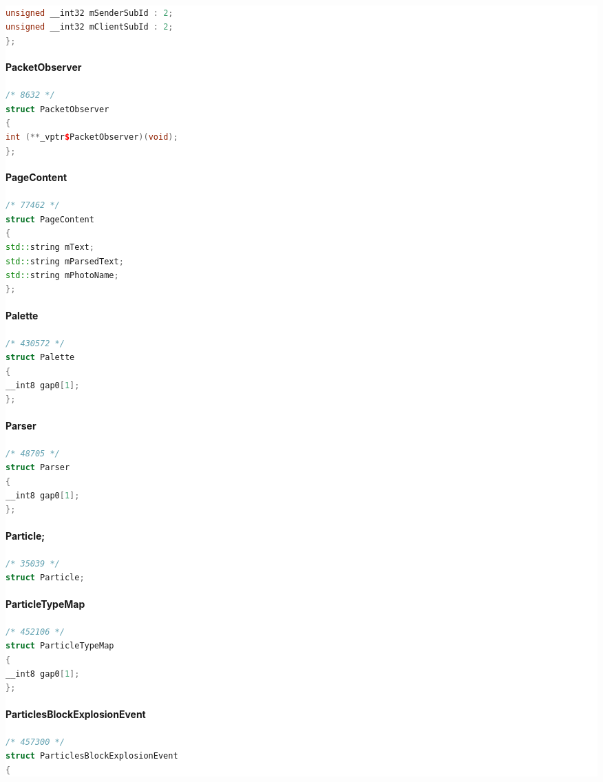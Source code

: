 ```cpp
unsigned __int32 mSenderSubId : 2;
unsigned __int32 mClientSubId : 2;
};

```
#### PacketObserver
```cpp
/* 8632 */
struct PacketObserver
{
int (**_vptr$PacketObserver)(void);
};

```
#### PageContent
```cpp
/* 77462 */
struct PageContent
{
std::string mText;
std::string mParsedText;
std::string mPhotoName;
};

```
#### Palette
```cpp
/* 430572 */
struct Palette
{
__int8 gap0[1];
};

```
#### Parser
```cpp
/* 48705 */
struct Parser
{
__int8 gap0[1];
};

```
#### Particle;
```cpp
/* 35039 */
struct Particle;

```
#### ParticleTypeMap
```cpp
/* 452106 */
struct ParticleTypeMap
{
__int8 gap0[1];
};

```
#### ParticlesBlockExplosionEvent
```cpp
/* 457300 */
struct ParticlesBlockExplosionEvent
{
```